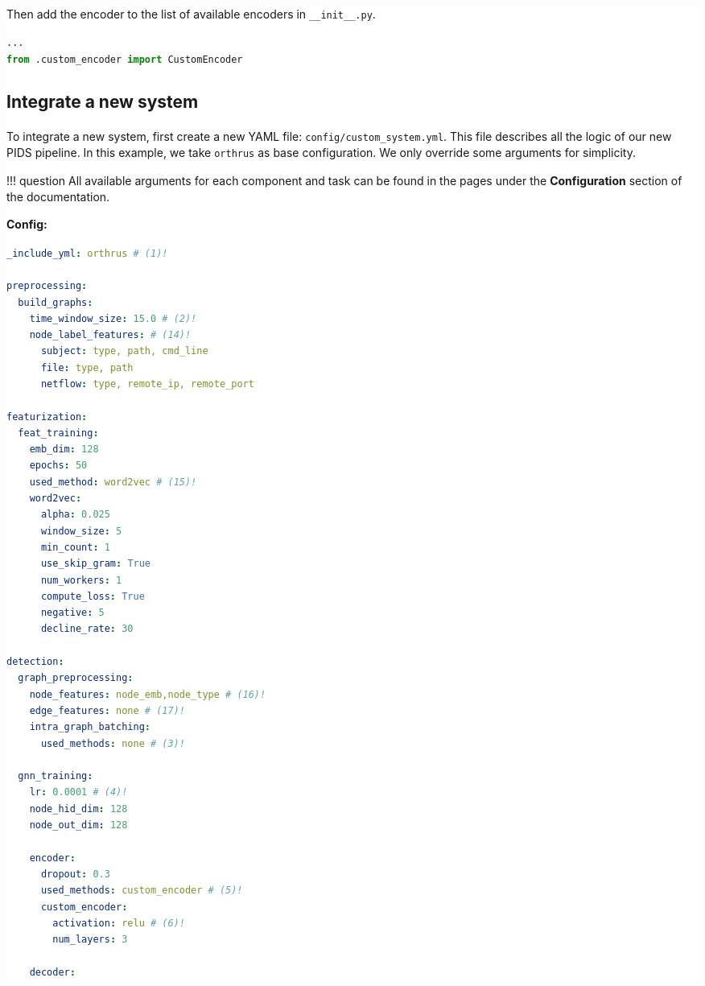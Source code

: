 Then add the encoder to the list of available encoders in `__init__.py`.

``` py title="encoders/__init__.py"
...
from .custom_encoder import CustomEncoder
```

## Integrate a new system

To integrate a new system, first create a new YAML file: `config/custom_system.yml`. This file describes all the logic of our new PIDS pipeline.
In this example, we take `orthrus` as base configuration. We only override some arguments for simplicity.

!!! question
    All available arguments for each component and task can be found in the pages under the **Configuration** section of the documentation.

**Config:**

``` yaml title="config/custom_system.yml" linenums="1"
_include_yml: orthrus # (1)!

preprocessing:
  build_graphs:
    time_window_size: 15.0 # (2)!
    node_label_features: # (14)!
      subject: type, path, cmd_line
      file: type, path
      netflow: type, remote_ip, remote_port

featurization:
  feat_training:
    emb_dim: 128
    epochs: 50
    used_method: word2vec # (15)!
    word2vec:
      alpha: 0.025
      window_size: 5
      min_count: 1
      use_skip_gram: True
      num_workers: 1
      compute_loss: True
      negative: 5
      decline_rate: 30

detection:
  graph_preprocessing:
    node_features: node_emb,node_type # (16)!
    edge_features: none # (17)!
    intra_graph_batching:
      used_methods: none # (3)!
  
  gnn_training:
    lr: 0.0001 # (4)!
    node_hid_dim: 128
    node_out_dim: 128

    encoder:
      dropout: 0.3
      used_methods: custom_encoder # (5)!
      custom_encoder:
        activation: relu # (6)!
        num_layers: 3

    decoder:
```
